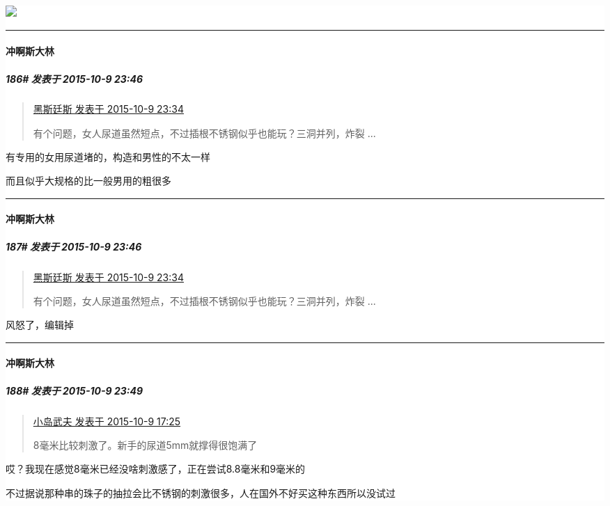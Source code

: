 

<img src="https://static.saraba1st.com/image/smiley/zdl/157.gif" referrerpolicy="no-referrer">







-----

####  冲啊斯大林  
##### 186#       发表于 2015-10-9 23:46



<blockquote><a href="httphttps://bbs.saraba1st.com/2b/forum.php?mod=redirect&amp;goto=findpost&amp;pid=30395423&amp;ptid=1161241" target="_blank">黑斯廷斯 发表于 2015-10-9 23:34</a>

有个问题，女人尿道虽然短点，不过插根不锈钢似乎也能玩？三洞并列，炸裂 ...</blockquote>
有专用的女用尿道堵的，构造和男性的不太一样

而且似乎大规格的比一般男用的粗很多







-----

####  冲啊斯大林  
##### 187#       发表于 2015-10-9 23:46



<blockquote><a href="httphttps://bbs.saraba1st.com/2b/forum.php?mod=redirect&amp;goto=findpost&amp;pid=30395423&amp;ptid=1161241" target="_blank">黑斯廷斯 发表于 2015-10-9 23:34</a>

有个问题，女人尿道虽然短点，不过插根不锈钢似乎也能玩？三洞并列，炸裂 ...</blockquote>
风怒了，编辑掉







-----

####  冲啊斯大林  
##### 188#       发表于 2015-10-9 23:49



<blockquote><a href="httphttps://bbs.saraba1st.com/2b/forum.php?mod=redirect&amp;goto=findpost&amp;pid=30392209&amp;ptid=1161241" target="_blank">小岛武夫 发表于 2015-10-9 17:25</a>

8毫米比较刺激了。新手的尿道5mm就撑得很饱满了</blockquote>
哎？我现在感觉8毫米已经没啥刺激感了，正在尝试8.8毫米和9毫米的

不过据说那种串的珠子的抽拉会比不锈钢的刺激很多，人在国外不好买这种东西所以没试过


